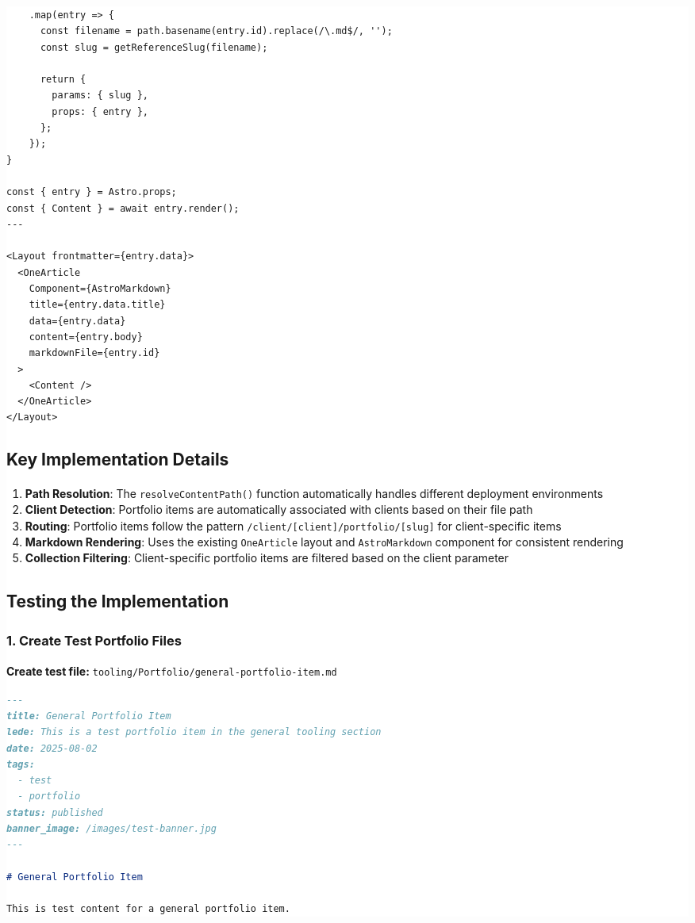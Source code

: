 ```astro
    .map(entry => {
      const filename = path.basename(entry.id).replace(/\.md$/, '');
      const slug = getReferenceSlug(filename);
      
      return {
        params: { slug },
        props: { entry },
      };
    });
}

const { entry } = Astro.props;
const { Content } = await entry.render();
---

<Layout frontmatter={entry.data}>
  <OneArticle 
    Component={AstroMarkdown}
    title={entry.data.title}
    data={entry.data}
    content={entry.body}
    markdownFile={entry.id}
  >
    <Content />
  </OneArticle>
</Layout>
```

## Key Implementation Details

1. **Path Resolution**: The `resolveContentPath()` function automatically handles different deployment environments
2. **Client Detection**: Portfolio items are automatically associated with clients based on their file path
3. **Routing**: Portfolio items follow the pattern `/client/[client]/portfolio/[slug]` for client-specific items
4. **Markdown Rendering**: Uses the existing `OneArticle` layout and `AstroMarkdown` component for consistent rendering
5. **Collection Filtering**: Client-specific portfolio items are filtered based on the client parameter

## Testing the Implementation

### 1. Create Test Portfolio Files

**Create test file:** `tooling/Portfolio/general-portfolio-item.md`
```markdown
---
title: General Portfolio Item
lede: This is a test portfolio item in the general tooling section
date: 2025-08-02
tags: 
  - test
  - portfolio
status: published
banner_image: /images/test-banner.jpg
---

# General Portfolio Item

This is test content for a general portfolio item.
```
